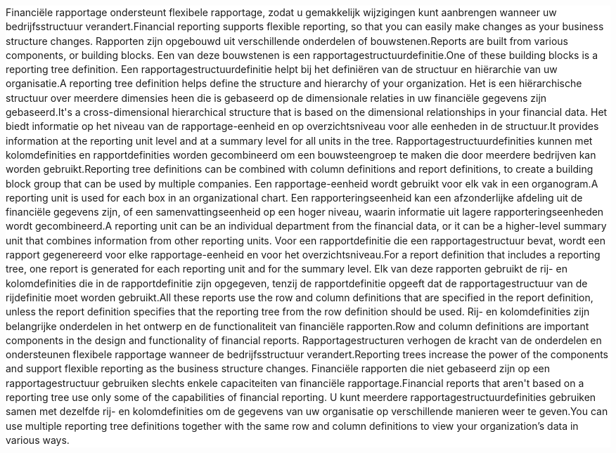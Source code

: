 <span data-ttu-id="53c41-107">Financiële rapportage ondersteunt flexibele rapportage, zodat u gemakkelijk wijzigingen kunt aanbrengen wanneer uw bedrijfsstructuur verandert.</span><span class="sxs-lookup"><span data-stu-id="53c41-107">Financial reporting supports flexible reporting, so that you can easily make changes as your business structure changes.</span></span> <span data-ttu-id="53c41-108">Rapporten zijn opgebouwd uit verschillende onderdelen of bouwstenen.</span><span class="sxs-lookup"><span data-stu-id="53c41-108">Reports are built from various components, or building blocks.</span></span> <span data-ttu-id="53c41-109">Een van deze bouwstenen is een rapportagestructuurdefinitie.</span><span class="sxs-lookup"><span data-stu-id="53c41-109">One of these building blocks is a reporting tree definition.</span></span> <span data-ttu-id="53c41-110">Een rapportagestructuurdefinitie helpt bij het definiëren van de structuur en hiërarchie van uw organisatie.</span><span class="sxs-lookup"><span data-stu-id="53c41-110">A reporting tree definition helps define the structure and hierarchy of your organization.</span></span> <span data-ttu-id="53c41-111">Het is een hiërarchische structuur over meerdere dimensies heen die is gebaseerd op de dimensionale relaties in uw financiële gegevens zijn gebaseerd.</span><span class="sxs-lookup"><span data-stu-id="53c41-111">It's a cross-dimensional hierarchical structure that is based on the dimensional relationships in your financial data.</span></span> <span data-ttu-id="53c41-112">Het biedt informatie op het niveau van de rapportage-eenheid en op overzichtsniveau voor alle eenheden in de structuur.</span><span class="sxs-lookup"><span data-stu-id="53c41-112">It provides information at the reporting unit level and at a summary level for all units in the tree.</span></span> <span data-ttu-id="53c41-113">Rapportagestructuurdefinities kunnen met kolomdefinities en rapportdefinities worden gecombineerd om een bouwsteengroep te maken die door meerdere bedrijven kan worden gebruikt.</span><span class="sxs-lookup"><span data-stu-id="53c41-113">Reporting tree definitions can be combined with column definitions and report definitions, to create a building block group that can be used by multiple companies.</span></span> <span data-ttu-id="53c41-114">Een rapportage-eenheid wordt gebruikt voor elk vak in een organogram.</span><span class="sxs-lookup"><span data-stu-id="53c41-114">A reporting unit is used for each box in an organizational chart.</span></span> <span data-ttu-id="53c41-115">Een rapporteringseenheid kan een afzonderlijke afdeling uit de financiële gegevens zijn, of een samenvattingseenheid op een hoger niveau, waarin informatie uit lagere rapporteringseenheden wordt gecombineerd.</span><span class="sxs-lookup"><span data-stu-id="53c41-115">A reporting unit can be an individual department from the financial data, or it can be a higher-level summary unit that combines information from other reporting units.</span></span> <span data-ttu-id="53c41-116">Voor een rapportdefinitie die een rapportagestructuur bevat, wordt een rapport gegenereerd voor elke rapportage-eenheid en voor het overzichtsniveau.</span><span class="sxs-lookup"><span data-stu-id="53c41-116">For a report definition that includes a reporting tree, one report is generated for each reporting unit and for the summary level.</span></span> <span data-ttu-id="53c41-117">Elk van deze rapporten gebruikt de rij- en kolomdefinities die in de rapportdefinitie zijn opgegeven, tenzij de rapportdefinitie opgeeft dat de rapportagestructuur van de rijdefinitie moet worden gebruikt.</span><span class="sxs-lookup"><span data-stu-id="53c41-117">All these reports use the row and column definitions that are specified in the report definition, unless the report definition specifies that the reporting tree from the row definition should be used.</span></span> <span data-ttu-id="53c41-118">Rij- en kolomdefinities zijn belangrijke onderdelen in het ontwerp en de functionaliteit van financiële rapporten.</span><span class="sxs-lookup"><span data-stu-id="53c41-118">Row and column definitions are important components in the design and functionality of financial reports.</span></span> <span data-ttu-id="53c41-119">Rapportagestructuren verhogen de kracht van de onderdelen en ondersteunen flexibele rapportage wanneer de bedrijfsstructuur verandert.</span><span class="sxs-lookup"><span data-stu-id="53c41-119">Reporting trees increase the power of the components and support flexible reporting as the business structure changes.</span></span> <span data-ttu-id="53c41-120">Financiële rapporten die niet gebaseerd zijn op een rapportagestructuur gebruiken slechts enkele capaciteiten van financiële rapportage.</span><span class="sxs-lookup"><span data-stu-id="53c41-120">Financial reports that aren't based on a reporting tree use only some of the capabilities of financial reporting.</span></span> <span data-ttu-id="53c41-121">U kunt meerdere rapportagestructuurdefinities gebruiken samen met dezelfde rij- en kolomdefinities om de gegevens van uw organisatie op verschillende manieren weer te geven.</span><span class="sxs-lookup"><span data-stu-id="53c41-121">You can use multiple reporting tree definitions together with the same row and column definitions to view your organization’s data in various ways.</span></span>
